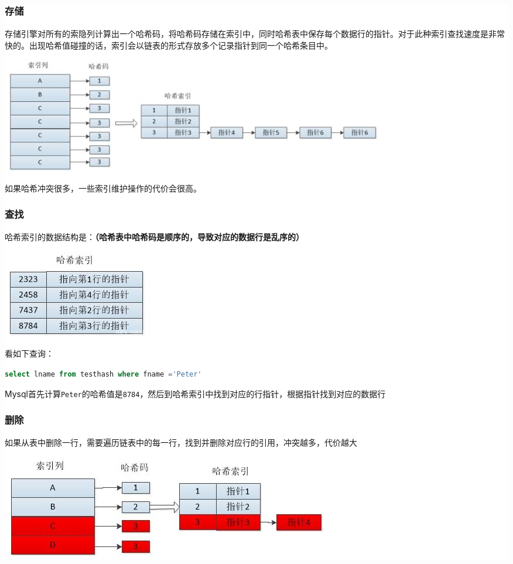 

### 存储

存储引擎对所有的索隐列计算出一个哈希码，将哈希码存储在索引中，同时哈希表中保存每个数据行的指针。对于此种索引查找速度是非常快的。出现哈希值碰撞的话，索引会以链表的形式存放多个记录指针到同一个哈希条目中。

![11](2-1索引概念篇.assets/11.jpeg)

如果哈希冲突很多，一些索引维护操作的代价会很高。

### 查找

哈希索引的数据结构是：**（哈希表中哈希码是顺序的，导致对应的数据行是乱序的）**

![99](2-1索引概念篇.assets/99.jpeg)

看如下查询：

```sql
select lname from testhash where fname ='Peter'
```

Mysql首先计算`Peter`的哈希值是`8784`，然后到哈希索引中找到对应的行指针，根据指针找到对应的数据行

### 删除

如果从表中删除一行，需要遍历链表中的每一行，找到并删除对应行的引用，冲突越多，代价越大

![7aec54e736d12f2e95ce9b2d8c9a466784356815](2-1索引概念篇.assets/7aec54e736d12f2e95ce9b2d8c9a466784356815.jpeg)
